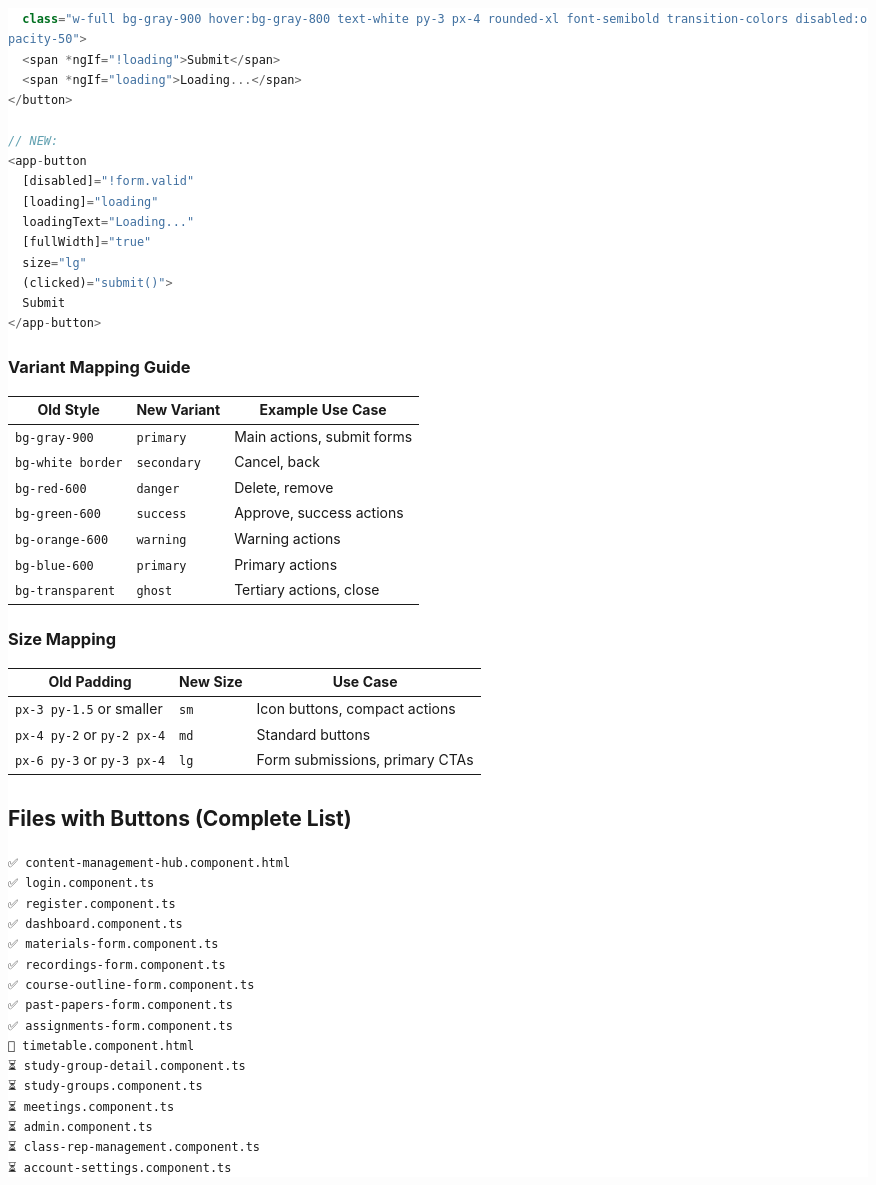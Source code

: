 ```typescript
  class="w-full bg-gray-900 hover:bg-gray-800 text-white py-3 px-4 rounded-xl font-semibold transition-colors disabled:opacity-50">
  <span *ngIf="!loading">Submit</span>
  <span *ngIf="loading">Loading...</span>
</button>

// NEW:
<app-button 
  [disabled]="!form.valid"
  [loading]="loading"
  loadingText="Loading..."
  [fullWidth]="true"
  size="lg"
  (clicked)="submit()">
  Submit
</app-button>
```

### Variant Mapping Guide

| Old Style | New Variant | Example Use Case |
|-----------|-------------|------------------|
| `bg-gray-900` | `primary` | Main actions, submit forms |
| `bg-white border` | `secondary` | Cancel, back |
| `bg-red-600` | `danger` | Delete, remove |
| `bg-green-600` | `success` | Approve, success actions |
| `bg-orange-600` | `warning` | Warning actions |
| `bg-blue-600` | `primary` | Primary actions |
| `bg-transparent` | `ghost` | Tertiary actions, close |

### Size Mapping

| Old Padding | New Size | Use Case |
|-------------|----------|----------|
| `px-3 py-1.5` or smaller | `sm` | Icon buttons, compact actions |
| `px-4 py-2` or `py-2 px-4` | `md` | Standard buttons |
| `px-6 py-3` or `py-3 px-4` | `lg` | Form submissions, primary CTAs |

## Files with Buttons (Complete List)

```
✅ content-management-hub.component.html
✅ login.component.ts
✅ register.component.ts
✅ dashboard.component.ts
✅ materials-form.component.ts
✅ recordings-form.component.ts
✅ course-outline-form.component.ts
✅ past-papers-form.component.ts
✅ assignments-form.component.ts
🔄 timetable.component.html
⏳ study-group-detail.component.ts
⏳ study-groups.component.ts
⏳ meetings.component.ts
⏳ admin.component.ts
⏳ class-rep-management.component.ts
⏳ account-settings.component.ts
```